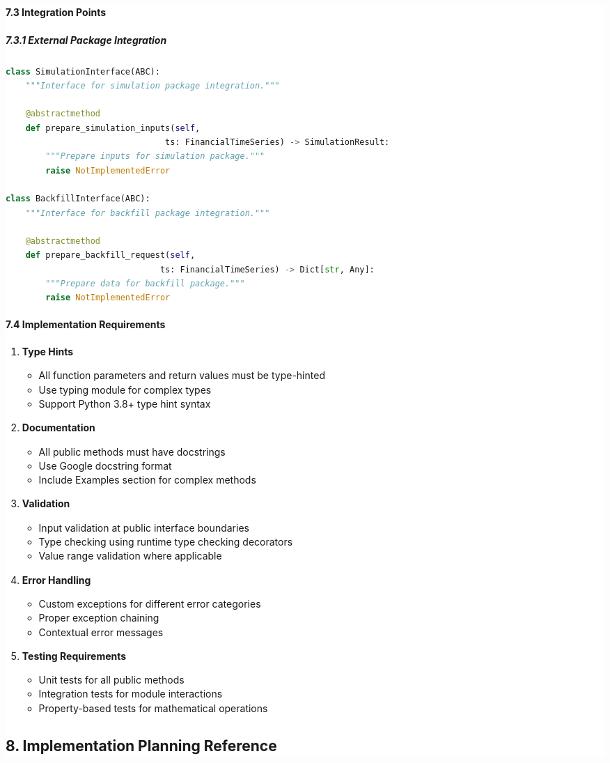 #### 7.3 Integration Points

##### 7.3.1 External Package Integration
```python
class SimulationInterface(ABC):
    """Interface for simulation package integration."""
    
    @abstractmethod
    def prepare_simulation_inputs(self, 
                                ts: FinancialTimeSeries) -> SimulationResult:
        """Prepare inputs for simulation package."""
        raise NotImplementedError

class BackfillInterface(ABC):
    """Interface for backfill package integration."""
    
    @abstractmethod
    def prepare_backfill_request(self, 
                               ts: FinancialTimeSeries) -> Dict[str, Any]:
        """Prepare data for backfill package."""
        raise NotImplementedError
```

#### 7.4 Implementation Requirements

1. **Type Hints**
   - All function parameters and return values must be type-hinted
   - Use typing module for complex types
   - Support Python 3.8+ type hint syntax

2. **Documentation**
   - All public methods must have docstrings
   - Use Google docstring format
   - Include Examples section for complex methods

3. **Validation**
   - Input validation at public interface boundaries
   - Type checking using runtime type checking decorators
   - Value range validation where applicable

4. **Error Handling**
   - Custom exceptions for different error categories
   - Proper exception chaining
   - Contextual error messages

5. **Testing Requirements**
   - Unit tests for all public methods
   - Integration tests for module interactions
   - Property-based tests for mathematical operations




## 8. Implementation Planning Reference
